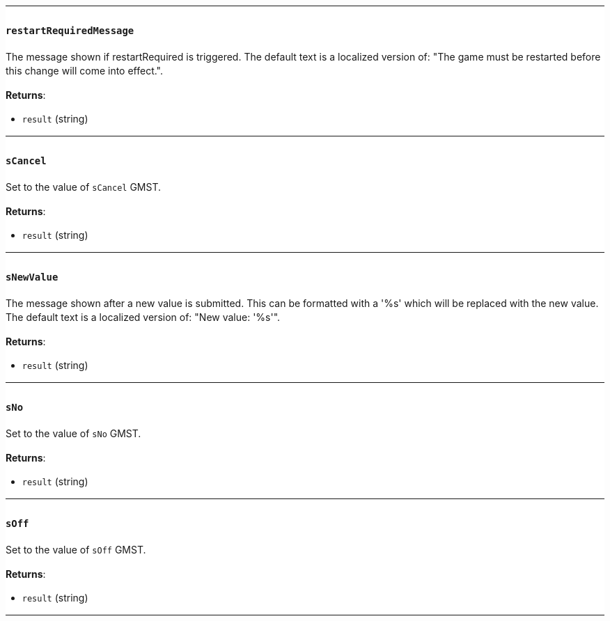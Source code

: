 ***

### `restartRequiredMessage`
<div class="search_terms" style="display: none">restartrequiredmessage</div>

The message shown if restartRequired is triggered. The default text is a localized version of: "The game must be restarted before this change will come into effect.".

**Returns**:

* `result` (string)

***

### `sCancel`
<div class="search_terms" style="display: none">scancel</div>

Set to the value of `sCancel` GMST.

**Returns**:

* `result` (string)

***

### `sNewValue`
<div class="search_terms" style="display: none">snewvalue</div>

The message shown after a new value is submitted. This can be formatted with a '%s' which will be replaced with the new value. The default text is a localized version of: "New value: '%s'".

**Returns**:

* `result` (string)

***

### `sNo`
<div class="search_terms" style="display: none">sno</div>

Set to the value of `sNo` GMST.

**Returns**:

* `result` (string)

***

### `sOff`
<div class="search_terms" style="display: none">soff</div>

Set to the value of `sOff` GMST.

**Returns**:

* `result` (string)

***
